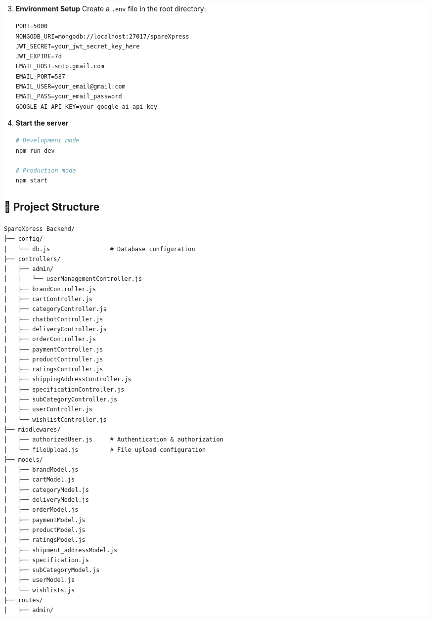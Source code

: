 3. **Environment Setup**
   Create a `.env` file in the root directory:
   ```env
   PORT=5000
   MONGODB_URI=mongodb://localhost:27017/spareXpress
   JWT_SECRET=your_jwt_secret_key_here
   JWT_EXPIRE=7d
   EMAIL_HOST=smtp.gmail.com
   EMAIL_PORT=587
   EMAIL_USER=your_email@gmail.com
   EMAIL_PASS=your_email_password
   GOOGLE_AI_API_KEY=your_google_ai_api_key
   ```

4. **Start the server**
   ```bash
   # Development mode
   npm run dev
   
   # Production mode
   npm start
   ```

## 📁 Project Structure

```
SpareXpress Backend/
├── config/
│   └── db.js                 # Database configuration
├── controllers/
│   ├── admin/
│   │   └── userManagementController.js
│   ├── brandController.js
│   ├── cartController.js
│   ├── categoryController.js
│   ├── chatbotController.js
│   ├── deliveryController.js
│   ├── orderController.js
│   ├── paymentController.js
│   ├── productController.js
│   ├── ratingsController.js
│   ├── shippingAddressController.js
│   ├── specificationController.js
│   ├── subCategoryController.js
│   ├── userController.js
│   └── wishlistController.js
├── middlewares/
│   ├── authorizedUser.js     # Authentication & authorization
│   └── fileUpload.js         # File upload configuration
├── models/
│   ├── brandModel.js
│   ├── cartModel.js
│   ├── categoryModel.js
│   ├── deliveryModel.js
│   ├── orderModel.js
│   ├── paymentModel.js
│   ├── productModel.js
│   ├── ratingsModel.js
│   ├── shipment_addressModel.js
│   ├── specification.js
│   ├── subCategoryModel.js
│   ├── userModel.js
│   └── wishlists.js
├── routes/
│   ├── admin/
```